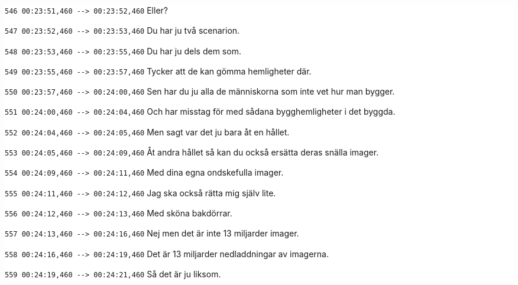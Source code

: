 
`546 00:23:51,460 --> 00:23:52,460`
Eller?



`547 00:23:52,460 --> 00:23:53,460`
Du har ju två scenarion.



`548 00:23:53,460 --> 00:23:55,460`
Du har ju dels dem som.



`549 00:23:55,460 --> 00:23:57,460`
Tycker att de kan gömma hemligheter där.



`550 00:23:57,460 --> 00:24:00,460`
Sen har du ju alla de människorna som inte vet hur man bygger.



`551 00:24:00,460 --> 00:24:04,460`
Och har misstag för med sådana bygghemligheter i det byggda.



`552 00:24:04,460 --> 00:24:05,460`
Men sagt var det ju bara åt en hållet.



`553 00:24:05,460 --> 00:24:09,460`
Åt andra hållet så kan du också ersätta deras snälla imager.



`554 00:24:09,460 --> 00:24:11,460`
Med dina egna ondskefulla imager.



`555 00:24:11,460 --> 00:24:12,460`
Jag ska också rätta mig själv lite.



`556 00:24:12,460 --> 00:24:13,460`
Med sköna bakdörrar.



`557 00:24:13,460 --> 00:24:16,460`
Nej men det är inte 13 miljarder imager.



`558 00:24:16,460 --> 00:24:19,460`
Det är 13 miljarder nedladdningar av imagerna.



`559 00:24:19,460 --> 00:24:21,460`
Så det är ju liksom.

